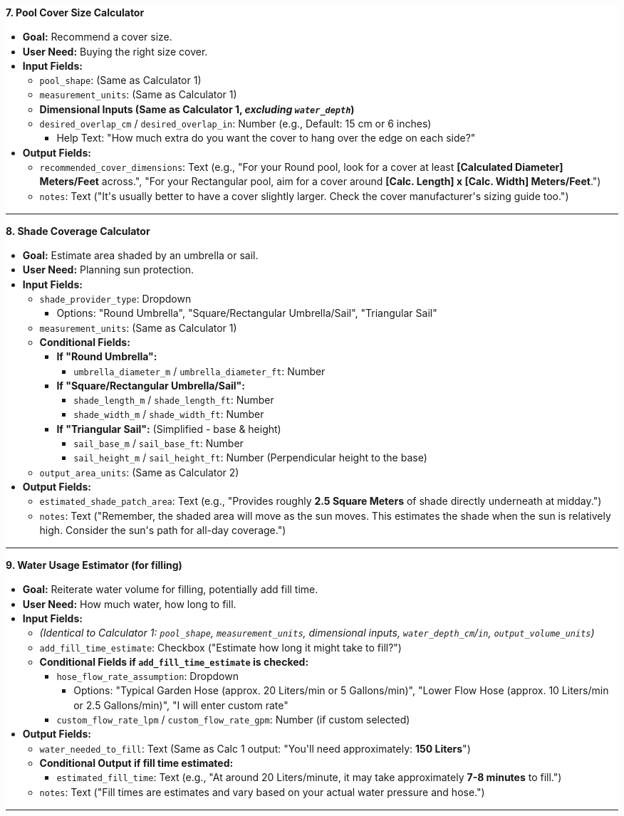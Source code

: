 
**7. Pool Cover Size Calculator**

- **Goal:** Recommend a cover size.
- **User Need:** Buying the right size cover.
- **Input Fields:**
    - `pool_shape`: (Same as Calculator 1)
    - `measurement_units`: (Same as Calculator 1)
    - **Dimensional Inputs (Same as Calculator 1, _excluding `water_depth`_)**
    - `desired_overlap_cm` / `desired_overlap_in`: Number (e.g., Default: 15 cm or 6 inches)
        - Help Text: "How much extra do you want the cover to hang over the edge on each side?"
- **Output Fields:**
    - `recommended_cover_dimensions`: Text (e.g., "For your Round pool, look for a cover at least **[Calculated Diameter] Meters/Feet** across.", "For your Rectangular pool, aim for a cover around **[Calc. Length] x [Calc. Width] Meters/Feet**.")
    - `notes`: Text ("It's usually better to have a cover slightly larger. Check the cover manufacturer's sizing guide too.")

---

**8. Shade Coverage Calculator**

- **Goal:** Estimate area shaded by an umbrella or sail.
- **User Need:** Planning sun protection.
- **Input Fields:**
    - `shade_provider_type`: Dropdown
        - Options: "Round Umbrella", "Square/Rectangular Umbrella/Sail", "Triangular Sail"
    - `measurement_units`: (Same as Calculator 1)
    - **Conditional Fields:**
        - **If "Round Umbrella":**
            - `umbrella_diameter_m` / `umbrella_diameter_ft`: Number
        - **If "Square/Rectangular Umbrella/Sail":**
            - `shade_length_m` / `shade_length_ft`: Number
            - `shade_width_m` / `shade_width_ft`: Number
        - **If "Triangular Sail":** (Simplified - base & height)
            - `sail_base_m` / `sail_base_ft`: Number
            - `sail_height_m` / `sail_height_ft`: Number (Perpendicular height to the base)
    - `output_area_units`: (Same as Calculator 2)
- **Output Fields:**
    - `estimated_shade_patch_area`: Text (e.g., "Provides roughly **2.5 Square Meters** of shade directly underneath at midday.")
    - `notes`: Text ("Remember, the shaded area will move as the sun moves. This estimates the shade when the sun is relatively high. Consider the sun's path for all-day coverage.")

---

**9. Water Usage Estimator (for filling)**

- **Goal:** Reiterate water volume for filling, potentially add fill time.
- **User Need:** How much water, how long to fill.
- **Input Fields:**
    - _(Identical to Calculator 1: `pool_shape`, `measurement_units`, dimensional inputs, `water_depth_cm`/`in`, `output_volume_units`)_
    - `add_fill_time_estimate`: Checkbox ("Estimate how long it might take to fill?")
    - **Conditional Fields if `add_fill_time_estimate` is checked:**
        - `hose_flow_rate_assumption`: Dropdown
            - Options: "Typical Garden Hose (approx. 20 Liters/min or 5 Gallons/min)", "Lower Flow Hose (approx. 10 Liters/min or 2.5 Gallons/min)", "I will enter custom rate"
        - `custom_flow_rate_lpm` / `custom_flow_rate_gpm`: Number (if custom selected)
- **Output Fields:**
    - `water_needed_to_fill`: Text (Same as Calc 1 output: "You'll need approximately: **150 Liters**")
    - **Conditional Output if fill time estimated:**
        - `estimated_fill_time`: Text (e.g., "At around 20 Liters/minute, it may take approximately **7-8 minutes** to fill.")
    - `notes`: Text ("Fill times are estimates and vary based on your actual water pressure and hose.")

---